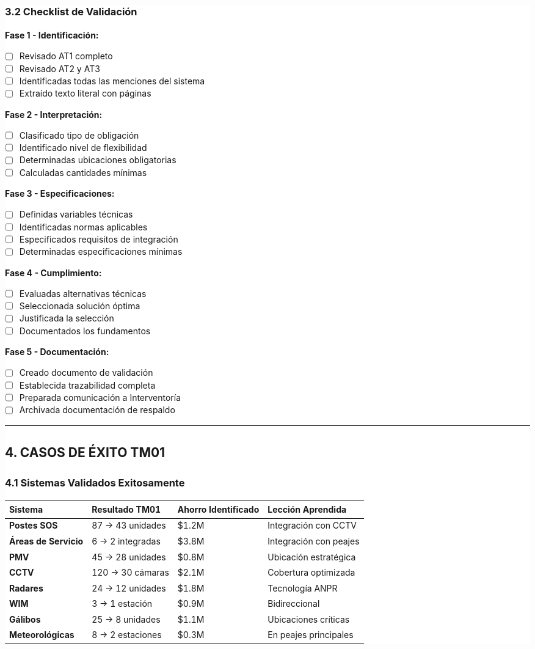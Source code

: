 ### 3.2 Checklist de Validación

**Fase 1 - Identificación:**
- [ ] Revisado AT1 completo
- [ ] Revisado AT2 y AT3
- [ ] Identificadas todas las menciones del sistema
- [ ] Extraído texto literal con páginas

**Fase 2 - Interpretación:**
- [ ] Clasificado tipo de obligación
- [ ] Identificado nivel de flexibilidad
- [ ] Determinadas ubicaciones obligatorias
- [ ] Calculadas cantidades mínimas

**Fase 3 - Especificaciones:**
- [ ] Definidas variables técnicas
- [ ] Identificadas normas aplicables
- [ ] Especificados requisitos de integración
- [ ] Determinadas especificaciones mínimas

**Fase 4 - Cumplimiento:**
- [ ] Evaluadas alternativas técnicas
- [ ] Seleccionada solución óptima
- [ ] Justificada la selección
- [ ] Documentados los fundamentos

**Fase 5 - Documentación:**
- [ ] Creado documento de validación
- [ ] Establecida trazabilidad completa
- [ ] Preparada comunicación a Interventoría
- [ ] Archivada documentación de respaldo

---

## 4. CASOS DE ÉXITO TM01

### 4.1 Sistemas Validados Exitosamente

| Sistema | Resultado TM01 | Ahorro Identificado | Lección Aprendida |
|:--------|:---------------|:-------------------|:------------------|
| **Postes SOS** | 87 → 43 unidades | $1.2M | Integración con CCTV |
| **Áreas de Servicio** | 6 → 2 integradas | $3.8M | Integración con peajes |
| **PMV** | 45 → 28 unidades | $0.8M | Ubicación estratégica |
| **CCTV** | 120 → 30 cámaras | $2.1M | Cobertura optimizada |
| **Radares** | 24 → 12 unidades | $1.8M | Tecnología ANPR |
| **WIM** | 3 → 1 estación | $0.9M | Bidireccional |
| **Gálibos** | 25 → 8 unidades | $1.1M | Ubicaciones críticas |
| **Meteorológicas** | 8 → 2 estaciones | $0.3M | En peajes principales |
